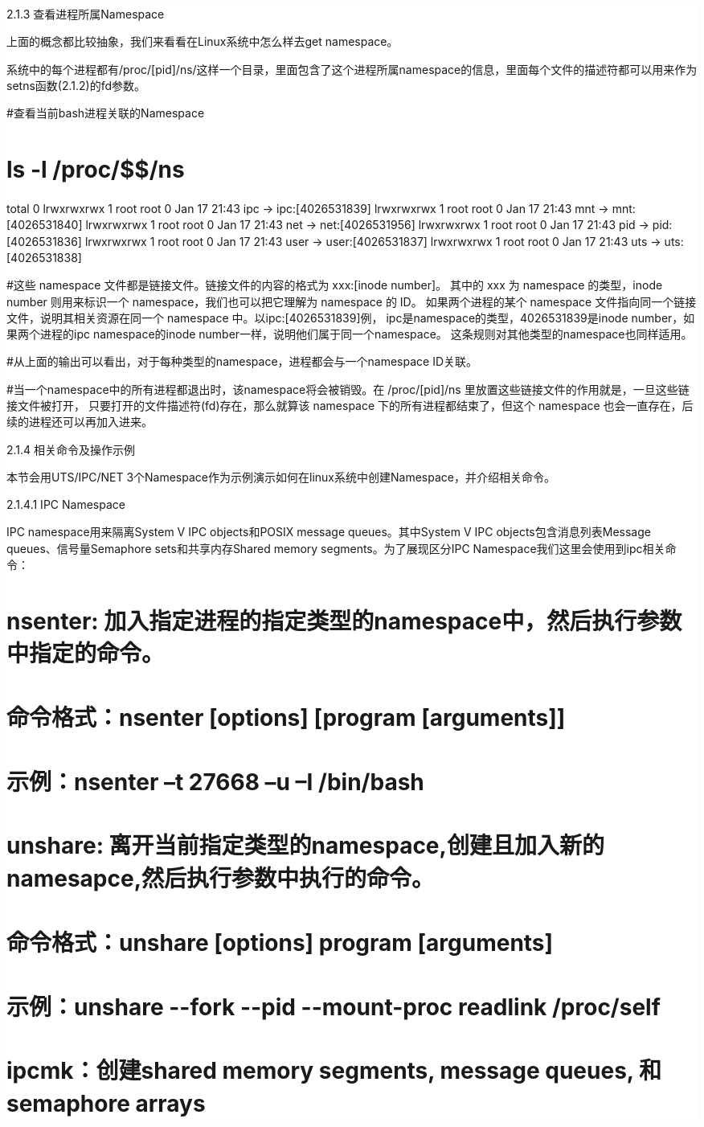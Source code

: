 
2.1.3 查看进程所属Namespace



上面的概念都比较抽象，我们来看看在Linux系统中怎么样去get namespace。



系统中的每个进程都有/proc/[pid]/ns/这样一个目录，里面包含了这个进程所属namespace的信息，里面每个文件的描述符都可以用来作为setns函数(2.1.2)的fd参数。

#查看当前bash进程关联的Namespace
# ls -l /proc/$$/ns
total 0
lrwxrwxrwx 1 root root 0 Jan 17 21:43 ipc -> ipc:[4026531839]
lrwxrwxrwx 1 root root 0 Jan 17 21:43 mnt -> mnt:[4026531840]
lrwxrwxrwx 1 root root 0 Jan 17 21:43 net -> net:[4026531956]
lrwxrwxrwx 1 root root 0 Jan 17 21:43 pid -> pid:[4026531836]
lrwxrwxrwx 1 root root 0 Jan 17 21:43 user -> user:[4026531837]
lrwxrwxrwx 1 root root 0 Jan 17 21:43 uts -> uts:[4026531838]

#这些 namespace 文件都是链接文件。链接文件的内容的格式为 xxx:[inode number]。
其中的 xxx 为 namespace 的类型，inode number 则用来标识一个 namespace，我们也可以把它理解为 namespace 的 ID。
如果两个进程的某个 namespace 文件指向同一个链接文件，说明其相关资源在同一个 namespace 中。以ipc:[4026531839]例，
ipc是namespace的类型，4026531839是inode number，如果两个进程的ipc namespace的inode number一样，说明他们属于同一个namespace。
这条规则对其他类型的namespace也同样适用。

#从上面的输出可以看出，对于每种类型的namespace，进程都会与一个namespace ID关联。

#当一个namespace中的所有进程都退出时，该namespace将会被销毁。在 /proc/[pid]/ns 里放置这些链接文件的作用就是，一旦这些链接文件被打开，
只要打开的文件描述符(fd)存在，那么就算该 namespace 下的所有进程都结束了，但这个 namespace 也会一直存在，后续的进程还可以再加入进来。


2.1.4 相关命令及操作示例



本节会用UTS/IPC/NET 3个Namespace作为示例演示如何在linux系统中创建Namespace，并介绍相关命令。



2.1.4.1 IPC Namespace



IPC namespace用来隔离System V IPC objects和POSIX message queues。其中System V IPC objects包含消息列表Message queues、信号量Semaphore sets和共享内存Shared memory segments。为了展现区分IPC Namespace我们这里会使用到ipc相关命令：

#    nsenter: 加入指定进程的指定类型的namespace中，然后执行参数中指定的命令。
#       命令格式：nsenter [options] [program [arguments]]
#       示例：nsenter –t 27668 –u –I /bin/bash
#
#    unshare: 离开当前指定类型的namespace,创建且加入新的namesapce,然后执行参数中执行的命令。
#       命令格式：unshare [options] program [arguments]
#       示例：unshare --fork --pid --mount-proc readlink /proc/self
#
#    ipcmk：创建shared memory segments, message queues, 和semaphore arrays